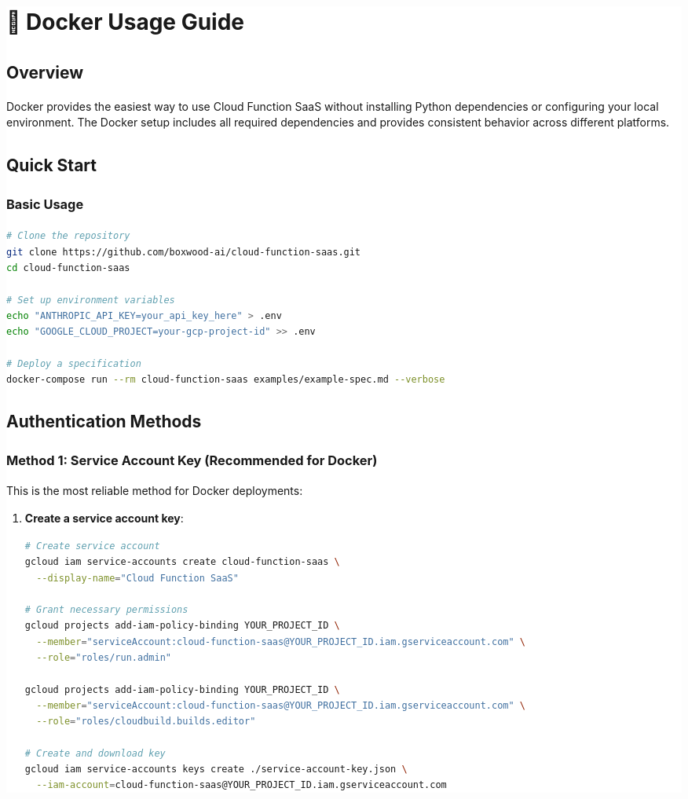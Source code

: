 # 🐳 Docker Usage Guide

## Overview

Docker provides the easiest way to use Cloud Function SaaS without installing Python dependencies or configuring your local environment. The Docker setup includes all required dependencies and provides consistent behavior across different platforms.

## Quick Start

### Basic Usage

```bash
# Clone the repository
git clone https://github.com/boxwood-ai/cloud-function-saas.git
cd cloud-function-saas

# Set up environment variables
echo "ANTHROPIC_API_KEY=your_api_key_here" > .env
echo "GOOGLE_CLOUD_PROJECT=your-gcp-project-id" >> .env

# Deploy a specification
docker-compose run --rm cloud-function-saas examples/example-spec.md --verbose
```

## Authentication Methods

### Method 1: Service Account Key (Recommended for Docker)

This is the most reliable method for Docker deployments:

1. **Create a service account key**:
   ```bash
   # Create service account
   gcloud iam service-accounts create cloud-function-saas \
     --display-name="Cloud Function SaaS"
   
   # Grant necessary permissions
   gcloud projects add-iam-policy-binding YOUR_PROJECT_ID \
     --member="serviceAccount:cloud-function-saas@YOUR_PROJECT_ID.iam.gserviceaccount.com" \
     --role="roles/run.admin"
   
   gcloud projects add-iam-policy-binding YOUR_PROJECT_ID \
     --member="serviceAccount:cloud-function-saas@YOUR_PROJECT_ID.iam.gserviceaccount.com" \
     --role="roles/cloudbuild.builds.editor"
   
   # Create and download key
   gcloud iam service-accounts keys create ./service-account-key.json \
     --iam-account=cloud-function-saas@YOUR_PROJECT_ID.iam.gserviceaccount.com
   ```
